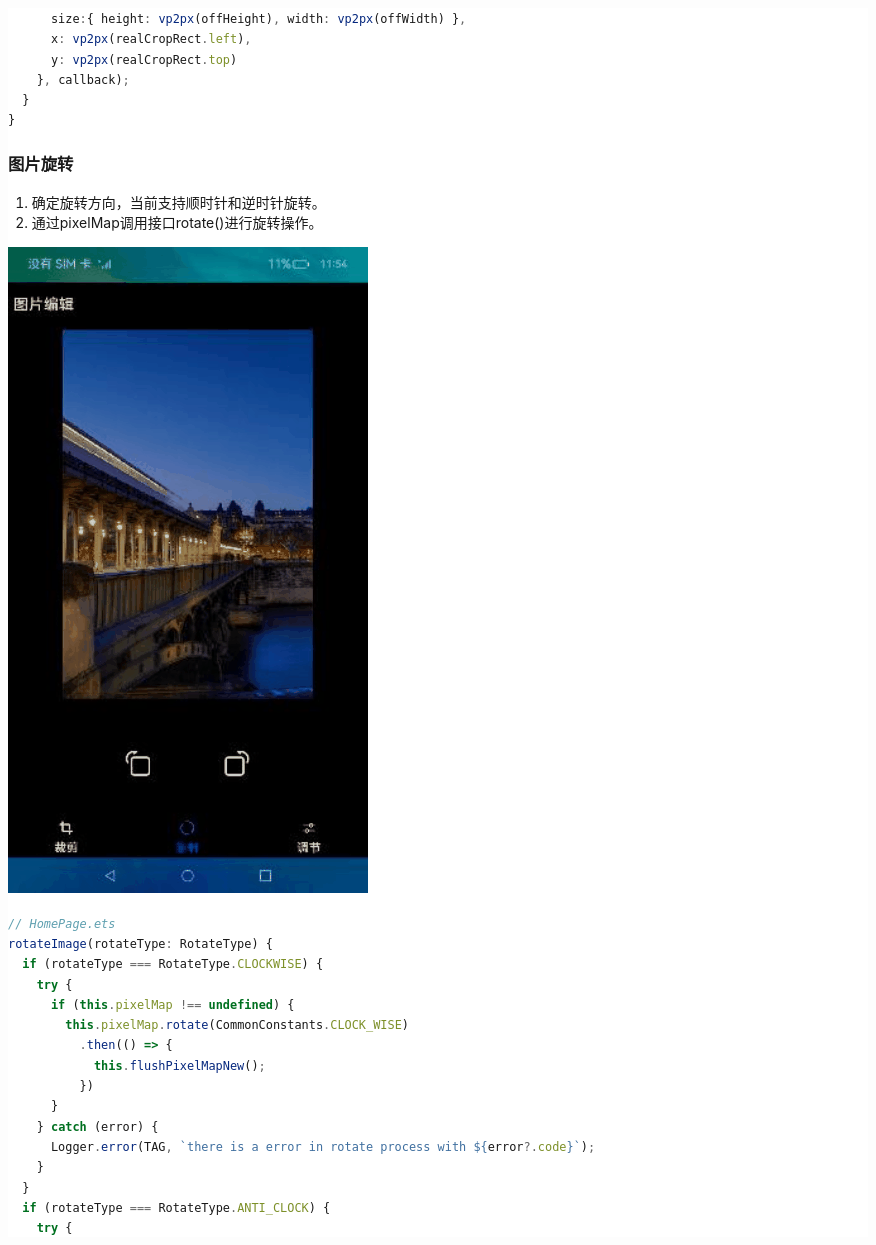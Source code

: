 ```typescript
      size:{ height: vp2px(offHeight), width: vp2px(offWidth) },
      x: vp2px(realCropRect.left),
      y: vp2px(realCropRect.top)
    }, callback);
  }
}
```

### 图片旋转

1. 确定旋转方向，当前支持顺时针和逆时针旋转。
2. 通过pixelMap调用接口rotate\(\)进行旋转操作。

![](figures/zh-cn_image_0000001592803857.gif)

```typescript
// HomePage.ets
rotateImage(rotateType: RotateType) {
  if (rotateType === RotateType.CLOCKWISE) {
    try {
      if (this.pixelMap !== undefined) {
        this.pixelMap.rotate(CommonConstants.CLOCK_WISE)
          .then(() => {
            this.flushPixelMapNew();
          })
      }
    } catch (error) {
      Logger.error(TAG, `there is a error in rotate process with ${error?.code}`);
    }
  }
  if (rotateType === RotateType.ANTI_CLOCK) {
    try {
```